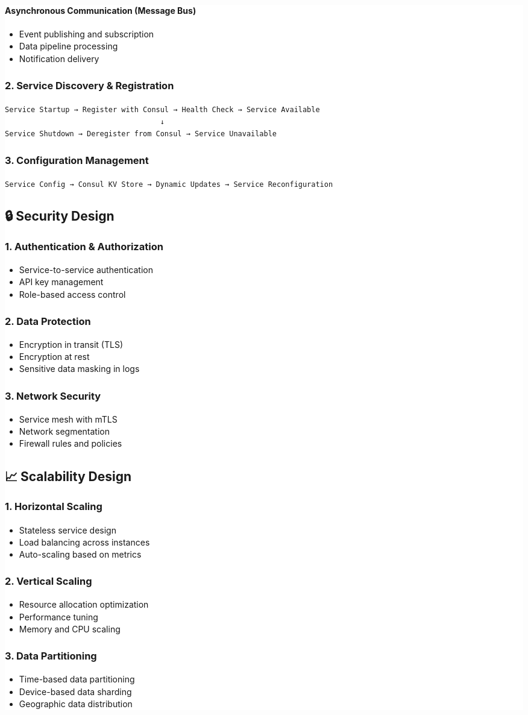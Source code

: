 #### Asynchronous Communication (Message Bus)
- Event publishing and subscription
- Data pipeline processing
- Notification delivery

### 2. Service Discovery & Registration

```
Service Startup → Register with Consul → Health Check → Service Available
                                    ↓
Service Shutdown → Deregister from Consul → Service Unavailable
```

### 3. Configuration Management

```
Service Config → Consul KV Store → Dynamic Updates → Service Reconfiguration
```

## 🔒 Security Design

### 1. Authentication & Authorization
- Service-to-service authentication
- API key management
- Role-based access control

### 2. Data Protection
- Encryption in transit (TLS)
- Encryption at rest
- Sensitive data masking in logs

### 3. Network Security
- Service mesh with mTLS
- Network segmentation
- Firewall rules and policies

## 📈 Scalability Design

### 1. Horizontal Scaling
- Stateless service design
- Load balancing across instances
- Auto-scaling based on metrics

### 2. Vertical Scaling
- Resource allocation optimization
- Performance tuning
- Memory and CPU scaling

### 3. Data Partitioning
- Time-based data partitioning
- Device-based data sharding
- Geographic data distribution
